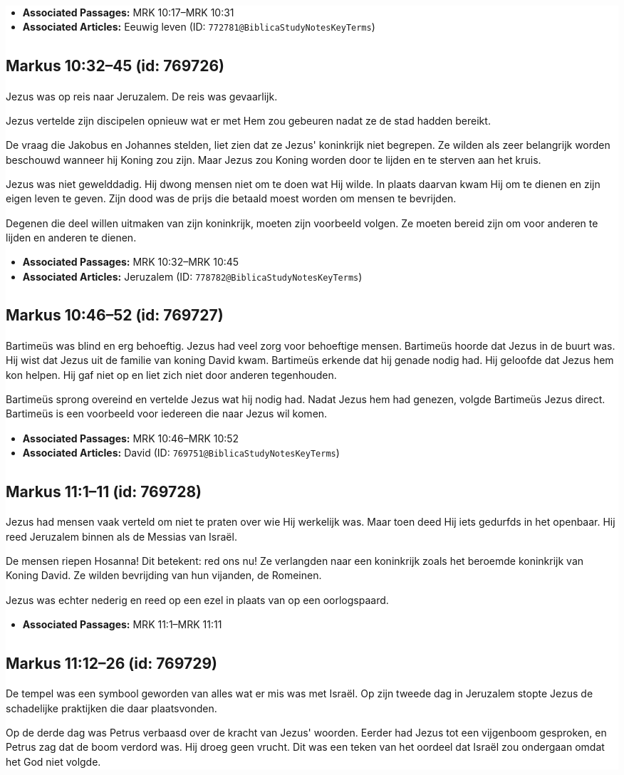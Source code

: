 * **Associated Passages:** MRK 10:17–MRK 10:31
* **Associated Articles:** Eeuwig leven (ID: `772781@BiblicaStudyNotesKeyTerms`)

## Markus 10:32–45 (id: 769726)

Jezus was op reis naar Jeruzalem. De reis was gevaarlijk.

Jezus vertelde zijn discipelen opnieuw wat er met Hem zou gebeuren nadat ze de stad hadden bereikt.

De vraag die Jakobus en Johannes stelden, liet zien dat ze Jezus' koninkrijk niet begrepen. Ze wilden als zeer belangrijk worden beschouwd wanneer hij Koning zou zijn. Maar Jezus zou Koning worden door te lijden en te sterven aan het kruis.

Jezus was niet gewelddadig. Hij dwong mensen niet om te doen wat Hij wilde. In plaats daarvan kwam Hij om te dienen en zijn eigen leven te geven. Zijn dood was de prijs die betaald moest worden om mensen te bevrijden.

Degenen die deel willen uitmaken van zijn koninkrijk, moeten zijn voorbeeld volgen. Ze moeten bereid zijn om voor anderen te lijden en anderen te dienen.

* **Associated Passages:** MRK 10:32–MRK 10:45
* **Associated Articles:** Jeruzalem (ID: `778782@BiblicaStudyNotesKeyTerms`)

## Markus 10:46–52 (id: 769727)

Bartimeüs was blind en erg behoeftig. Jezus had veel zorg voor behoeftige mensen. Bartimeüs hoorde dat Jezus in de buurt was. Hij wist dat Jezus uit de familie van koning David kwam. Bartimeüs erkende dat hij genade nodig had. Hij geloofde dat Jezus hem kon helpen. Hij gaf niet op en liet zich niet door anderen tegenhouden.

Bartimeüs sprong overeind en vertelde Jezus wat hij nodig had. Nadat Jezus hem had genezen, volgde Bartimeüs Jezus direct. Bartimeüs is een voorbeeld voor iedereen die naar Jezus wil komen.

* **Associated Passages:** MRK 10:46–MRK 10:52
* **Associated Articles:** David (ID: `769751@BiblicaStudyNotesKeyTerms`)

## Markus 11:1–11 (id: 769728)

Jezus had mensen vaak verteld om niet te praten over wie Hij werkelijk was. Maar toen deed Hij iets gedurfds in het openbaar. Hij reed Jeruzalem binnen als de Messias van Israël.

De mensen riepen Hosanna! Dit betekent: red ons nu! Ze verlangden naar een koninkrijk zoals het beroemde koninkrijk van Koning David. Ze wilden bevrijding van hun vijanden, de Romeinen.

Jezus was echter nederig en reed op een ezel in plaats van op een oorlogspaard.

* **Associated Passages:** MRK 11:1–MRK 11:11

## Markus 11:12–26 (id: 769729)

De tempel was een symbool geworden van alles wat er mis was met Israël. Op zijn tweede dag in Jeruzalem stopte Jezus de schadelijke praktijken die daar plaatsvonden.

Op de derde dag was Petrus verbaasd over de kracht van Jezus' woorden. Eerder had Jezus tot een vijgenboom gesproken, en Petrus zag dat de boom verdord was. Hij droeg geen vrucht. Dit was een teken van het oordeel dat Israël zou ondergaan omdat het God niet volgde.
